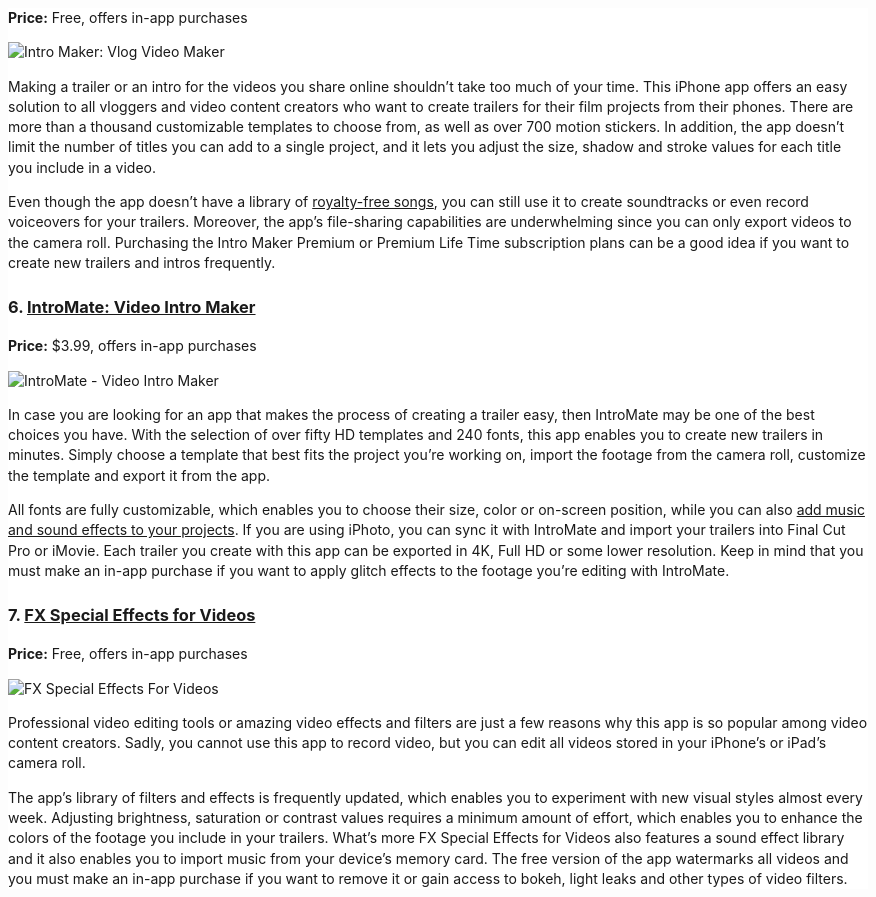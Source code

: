 **Price:** Free, offers in-app purchases

![ Intro Maker: Vlog Video Maker   ](https://images.wondershare.com/filmora/article-images/intro-maker-vlog-video-maker.jpg)

Making a trailer or an intro for the videos you share online shouldn’t take too much of your time. This iPhone app offers an easy solution to all vloggers and video content creators who want to create trailers for their film projects from their phones. There are more than a thousand customizable templates to choose from, as well as over 700 motion stickers. In addition, the app doesn’t limit the number of titles you can add to a single project, and it lets you adjust the size, shadow and stroke values for each title you include in a video.

Even though the app doesn’t have a library of [royalty-free songs](https://tools.techidaily.com/wondershare/filmora/download/), you can still use it to create soundtracks or even record voiceovers for your trailers. Moreover, the app’s file-sharing capabilities are underwhelming since you can only export videos to the camera roll. Purchasing the Intro Maker Premium or Premium Life Time subscription plans can be a good idea if you want to create new trailers and intros frequently.

### 6\. [IntroMate: Video Intro Maker](https://apps.apple.com/us/app/intromate-video-intro-maker/id659353189)

**Price:** $3.99, offers in-app purchases

![ IntroMate - Video Intro Maker](https://images.wondershare.com/filmora/article-images/intromate-video-intro-maker.jpg)

In case you are looking for an app that makes the process of creating a trailer easy, then IntroMate may be one of the best choices you have. With the selection of over fifty HD templates and 240 fonts, this app enables you to create new trailers in minutes. Simply choose a template that best fits the project you’re working on, import the footage from the camera roll, customize the template and export it from the app.

All fonts are fully customizable, which enables you to choose their size, color or on-screen position, while you can also [add music and sound effects to your projects](https://tools.techidaily.com/wondershare/filmora/download/). If you are using iPhoto, you can sync it with IntroMate and import your trailers into Final Cut Pro or iMovie. Each trailer you create with this app can be exported in 4K, Full HD or some lower resolution. Keep in mind that you must make an in-app purchase if you want to apply glitch effects to the footage you’re editing with IntroMate.

### 7\. [FX Special Effects for Videos](https://apps.apple.com/us/app/fx-special-effects-for-videos/id1183291869)

**Price:** Free, offers in-app purchases

![ FX Special Effects For Videos ](https://images.wondershare.com/filmora/article-images/fx-special-effects-for-videos.jpg)

Professional video editing tools or amazing video effects and filters are just a few reasons why this app is so popular among video content creators. Sadly, you cannot use this app to record video, but you can edit all videos stored in your iPhone’s or iPad’s camera roll.

The app’s library of filters and effects is frequently updated, which enables you to experiment with new visual styles almost every week. Adjusting brightness, saturation or contrast values requires a minimum amount of effort, which enables you to enhance the colors of the footage you include in your trailers. What’s more FX Special Effects for Videos also features a sound effect library and it also enables you to import music from your device’s memory card. The free version of the app watermarks all videos and you must make an in-app purchase if you want to remove it or gain access to bokeh, light leaks and other types of video filters.
